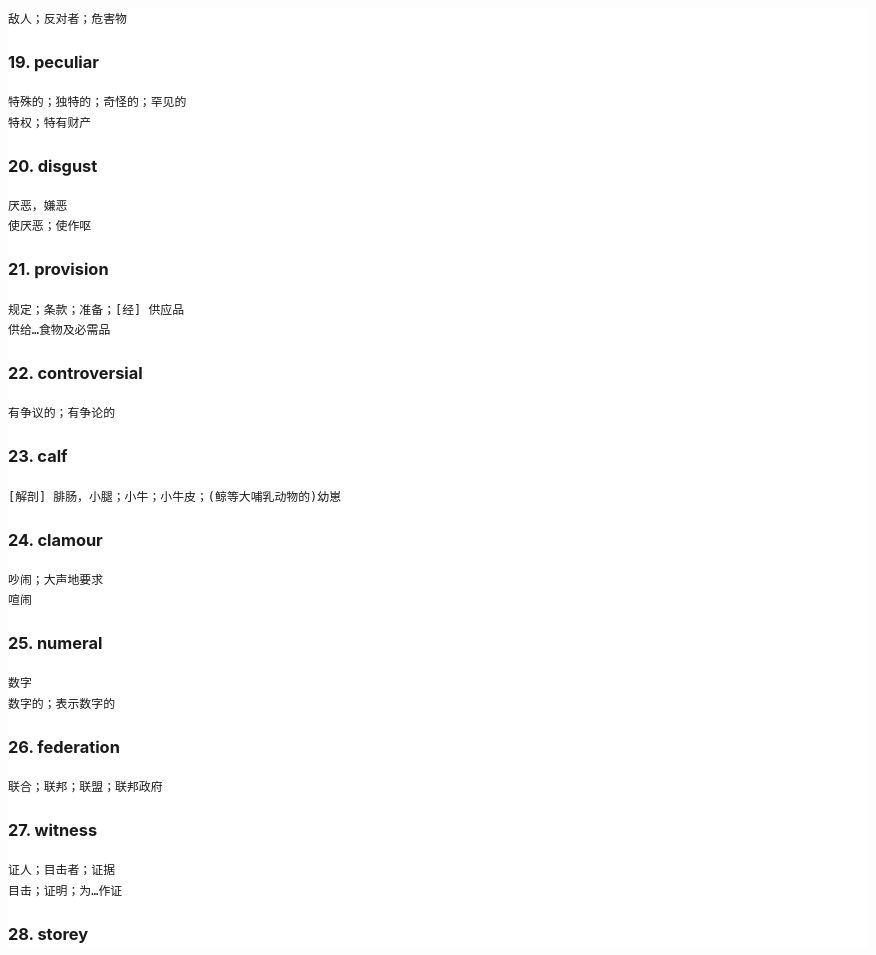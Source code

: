 ```
敌人；反对者；危害物
```
### 19. peculiar

```
特殊的；独特的；奇怪的；罕见的
特权；特有财产
```
### 20. disgust

```
厌恶，嫌恶
使厌恶；使作呕
```
### 21. provision

```
规定；条款；准备；[经] 供应品
供给…食物及必需品
```
### 22. controversial

```
有争议的；有争论的
```
### 23. calf

```
[解剖] 腓肠，小腿；小牛；小牛皮；(鲸等大哺乳动物的)幼崽
```
### 24. clamour

```
吵闹；大声地要求
喧闹
```
### 25. numeral

```
数字
数字的；表示数字的
```
### 26. federation

```
联合；联邦；联盟；联邦政府
```
### 27. witness

```
证人；目击者；证据
目击；证明；为…作证
```
### 28. storey
